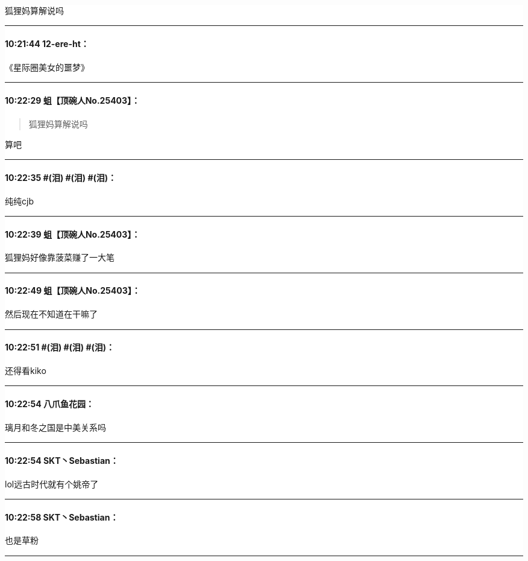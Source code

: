 狐狸妈算解说吗

*****

#### 10:21:44  12-ere-ht：

《星际圈美女的噩梦》

*****

#### 10:22:29  蛆【顶碗人No.25403】：

<blockquote>狐狸妈算解说吗</blockquote>
 算吧

*****

#### 10:22:35  #(泪) #(泪) #(泪)：

纯纯cjb

*****

#### 10:22:39  蛆【顶碗人No.25403】：

狐狸妈好像靠菠菜赚了一大笔

*****

#### 10:22:49  蛆【顶碗人No.25403】：

然后现在不知道在干嘛了

*****

#### 10:22:51  #(泪) #(泪) #(泪)：

还得看kiko

*****

#### 10:22:54  八爪鱼花园：

璃月和冬之国是中美关系吗

*****

#### 10:22:54  SKT丶Sebastian：

lol远古时代就有个姚帝了

*****

#### 10:22:58  SKT丶Sebastian：

也是草粉

*****
